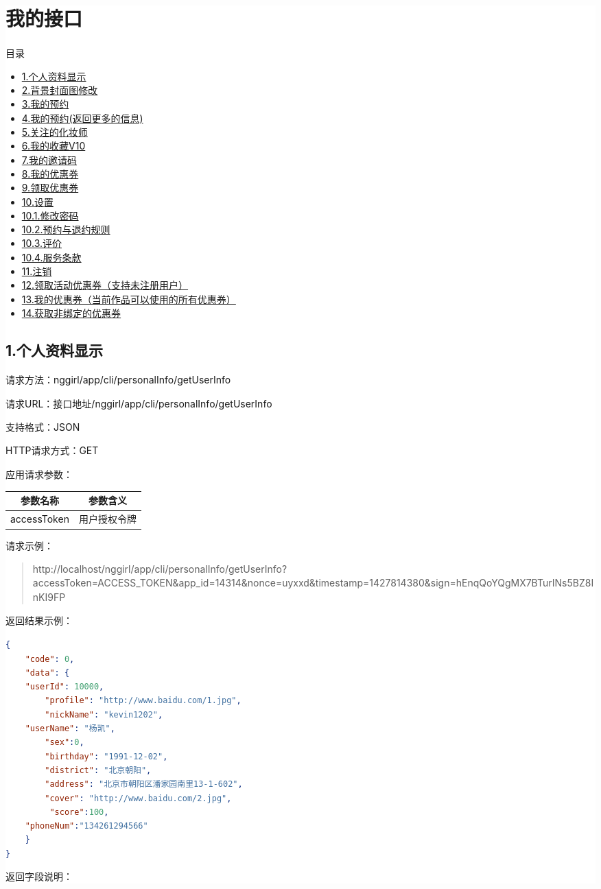<h1>我的接口</h1>
目录

* [1.个人资料显示](#1)
* [2.背景封面图修改](#2)
* [3.我的预约](#3)
* [4.我的预约(返回更多的信息)](#4)
* [5.关注的化妆师](#5)
* [6.我的收藏V10](#6)
* [7.我的邀请码](#7)
* [8.我的优惠券](#8)
* [9.领取优惠券](#9)
* [10.设置](#10)
 * [10.1.修改密码](#10.1)
 * [10.2.预约与退约规则](#10.2)
 * [10.3.评价](#10.3)
 * [10.4.服务条款](#10.4)
* [11.注销](#11)
* [12.领取活动优惠券（支持未注册用户）](#12)
* [13.我的优惠券（当前作品可以使用的所有优惠券）](#13)
* [14.获取非绑定的优惠券](#14)


<h2 id="1">1.个人资料显示</h2>

请求方法：nggirl/app/cli/personalInfo/getUserInfo

请求URL：接口地址/nggirl/app/cli/personalInfo/getUserInfo

支持格式：JSON

HTTP请求方式：GET

应用请求参数：

|参数名称	|参数含义
|---|---
|accessToken	|用户授权令牌

请求示例：
> http://localhost/nggirl/app/cli/personalInfo/getUserInfo?accessToken=ACCESS_TOKEN&app_id=14314&nonce=uyxxd&timestamp=1427814380&sign=hEnqQoYQgMX7BTurINs5BZ8InKI9FP

返回结果示例：

```json
{
    "code": 0,
    "data": {
    "userId": 10000,
        "profile": "http://www.baidu.com/1.jpg",
        "nickName": "kevin1202",
    "userName": "杨凯",
        "sex":0,
        "birthday": "1991-12-02",
        "district": "北京朝阳",
        "address": "北京市朝阳区潘家园南里13-1-602",
        "cover": "http://www.baidu.com/2.jpg",
         "score":100,
    "phoneNum":"134261294566"
    }
}
```
返回字段说明：
